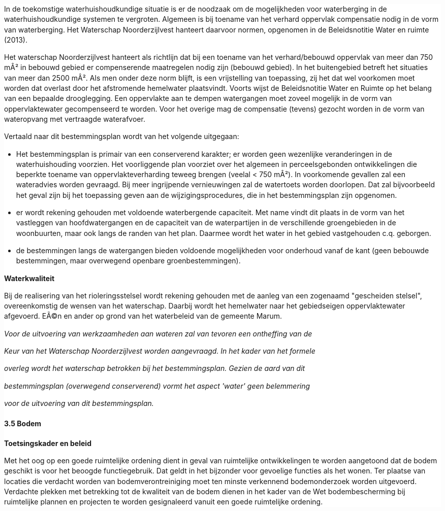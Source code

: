In de toekomstige waterhuishoudkundige situatie is er de noodzaak om de mogelijkheden voor waterberging in de waterhuishoudkundige systemen te vergroten. Algemeen is bij toename van het verhard oppervlak compensatie nodig in de vorm van waterberging. Het Waterschap Noorderzijlvest hanteert daarvoor normen, opgenomen in de Beleidsnotitie Water en ruimte (2013\).

Het waterschap Noorderzijlvest hanteert als richtlijn dat bij een toename van het verhard/bebouwd oppervlak van meer dan 750 mÂ² in bebouwd gebied er compenserende maatregelen nodig zijn (bebouwd gebied). In het buitengebied betreft het situaties van meer dan 2500 mÂ². Als men onder deze norm blijft, is een vrijstelling van toepassing, zij het dat wel voorkomen moet worden dat overlast door het afstromende hemelwater plaatsvindt. Voorts wijst de Beleidsnotitie Water en Ruimte op het belang van een bepaalde drooglegging. Een oppervlakte aan te dempen watergangen moet zoveel mogelijk in de vorm van oppervlaktewater gecompenseerd te worden. Voor het overige mag de compensatie (tevens) gezocht worden in de vorm van wateropvang met vertraagde waterafvoer.

Vertaald naar dit bestemmingsplan wordt van het volgende uitgegaan:

* Het bestemmingsplan is primair van een conserverend karakter; er worden geen wezenlijke veranderingen in de waterhuishouding voorzien. Het voorliggende plan voorziet over het algemeen in perceelsgebonden ontwikkelingen die beperkte toename van oppervlakteverharding teweeg brengen (veelal \< 750 mÂ²). In voorkomende gevallen zal een wateradvies worden gevraagd. Bij meer ingrijpende vernieuwingen zal de watertoets worden doorlopen. Dat zal bijvoorbeeld het geval zijn bij het toepassing geven aan de wijzigingsprocedures, die in het bestemmingsplan zijn opgenomen.

* er wordt rekening gehouden met voldoende waterbergende capaciteit. Met name vindt dit plaats in de vorm van het vastleggen van hoofdwatergangen en de capaciteit van de waterpartijen in de verschillende groengebieden in de woonbuurten, maar ook langs de randen van het plan. Daarmee wordt het water in het gebied vastgehouden c.q. geborgen.

* de bestemmingen langs de watergangen bieden voldoende mogelijkheden voor onderhoud vanaf de kant (geen bebouwde bestemmingen, maar overwegend openbare groenbestemmingen).

**Waterkwaliteit**

Bij de realisering van het rioleringsstelsel wordt rekening gehouden met de aanleg van een zogenaamd "gescheiden stelsel", overeenkomstig de wensen van het waterschap. Daarbij wordt het hemelwater naar het gebiedseigen oppervlaktewater afgevoerd. EÃ©n en ander op grond van het waterbeleid van de gemeente Marum.

*Voor de uitvoering van werkzaamheden aan wateren zal van tevoren een ontheffing van de*

*Keur van het Waterschap Noorderzijlvest worden aangevraagd. In het kader van het formele*

*overleg wordt het waterschap betrokken bij het bestemmingsplan. Gezien de aard van dit*

*bestemmingsplan (overwegend conserverend) vormt het aspect 'water' geen belemmering*

*voor de uitvoering van dit bestemmingsplan.*

#### 3\.5 Bodem

**Toetsingskader en beleid**

Met het oog op een goede ruimtelijke ordening dient in geval van ruimtelijke ontwikkelingen te worden aangetoond dat de bodem geschikt is voor het beoogde functiegebruik. Dat geldt in het bijzonder voor gevoelige functies als het wonen. Ter plaatse van locaties die verdacht worden van bodemverontreiniging moet ten minste verkennend bodemonderzoek worden uitgevoerd. Verdachte plekken met betrekking tot de kwaliteit van de bodem dienen in het kader van de Wet bodembescherming bij ruimtelijke plannen en projecten te worden gesignaleerd vanuit een goede ruimtelijke ordening.
